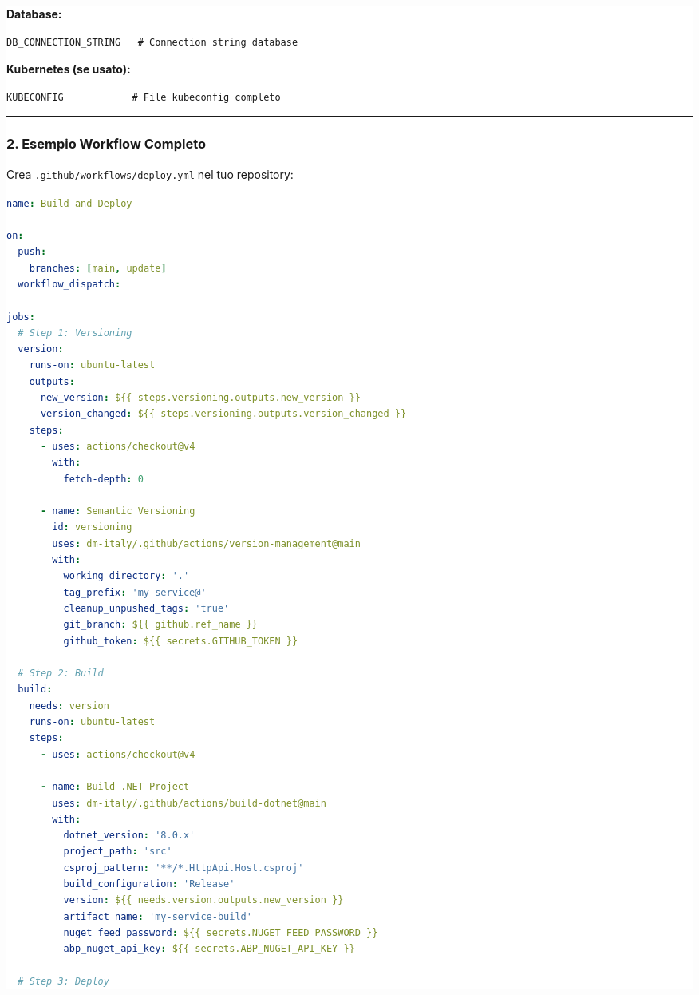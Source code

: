**Database:**
```
DB_CONNECTION_STRING   # Connection string database
```

**Kubernetes (se usato):**
```
KUBECONFIG            # File kubeconfig completo
```

---

### 2. Esempio Workflow Completo

Crea `.github/workflows/deploy.yml` nel tuo repository:

```yaml
name: Build and Deploy

on:
  push:
    branches: [main, update]
  workflow_dispatch:

jobs:
  # Step 1: Versioning
  version:
    runs-on: ubuntu-latest
    outputs:
      new_version: ${{ steps.versioning.outputs.new_version }}
      version_changed: ${{ steps.versioning.outputs.version_changed }}
    steps:
      - uses: actions/checkout@v4
        with:
          fetch-depth: 0

      - name: Semantic Versioning
        id: versioning
        uses: dm-italy/.github/actions/version-management@main
        with:
          working_directory: '.'
          tag_prefix: 'my-service@'
          cleanup_unpushed_tags: 'true'
          git_branch: ${{ github.ref_name }}
          github_token: ${{ secrets.GITHUB_TOKEN }}

  # Step 2: Build
  build:
    needs: version
    runs-on: ubuntu-latest
    steps:
      - uses: actions/checkout@v4

      - name: Build .NET Project
        uses: dm-italy/.github/actions/build-dotnet@main
        with:
          dotnet_version: '8.0.x'
          project_path: 'src'
          csproj_pattern: '**/*.HttpApi.Host.csproj'
          build_configuration: 'Release'
          version: ${{ needs.version.outputs.new_version }}
          artifact_name: 'my-service-build'
          nuget_feed_password: ${{ secrets.NUGET_FEED_PASSWORD }}
          abp_nuget_api_key: ${{ secrets.ABP_NUGET_API_KEY }}

  # Step 3: Deploy
```
